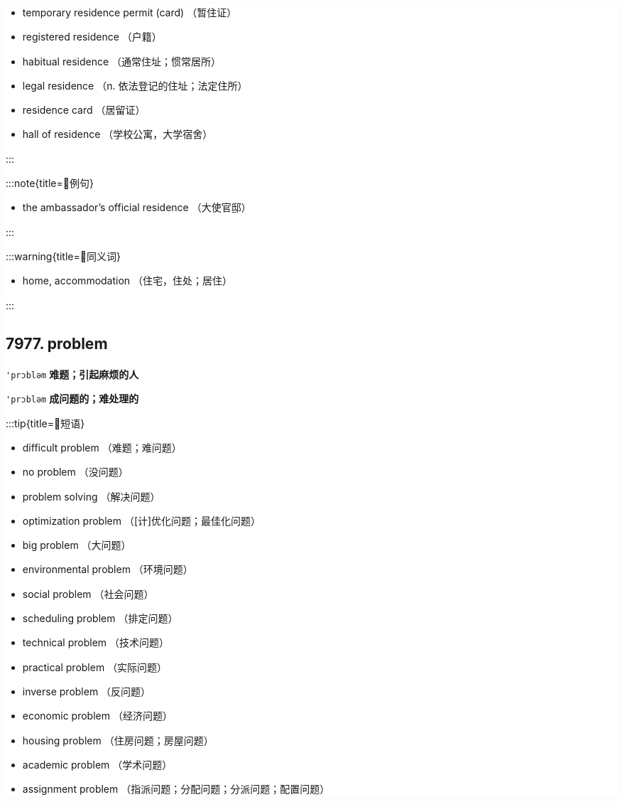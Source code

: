 - temporary residence permit (card) （暂住证）

- registered residence （户籍）

- habitual residence （通常住址；惯常居所）

- legal residence （n. 依法登记的住址；法定住所）

- residence card （居留证）

- hall of residence （学校公寓，大学宿舍）

:::

:::note{title=🎤例句}

- the ambassador’s official residence （大使官邸）

:::

:::warning{title=🤔同义词}

- home, accommodation （住宅，住处；居住）

:::


## 7977. problem

`'prɔbləm`  **难题；引起麻烦的人**

`'prɔbləm`  **成问题的；难处理的**

:::tip{title=🤩短语}

- difficult problem （难题；难问题）

- no problem （没问题）

- problem solving （解决问题）

- optimization problem （[计]优化问题；最佳化问题）

- big problem （大问题）

- environmental problem （环境问题）

- social problem （社会问题）

- scheduling problem （排定问题）

- technical problem （技术问题）

- practical problem （实际问题）

- inverse problem （反问题）

- economic problem （经济问题）

- housing problem （住房问题；房屋问题）

- academic problem （学术问题）

- assignment problem （指派问题；分配问题；分派问题；配置问题）
